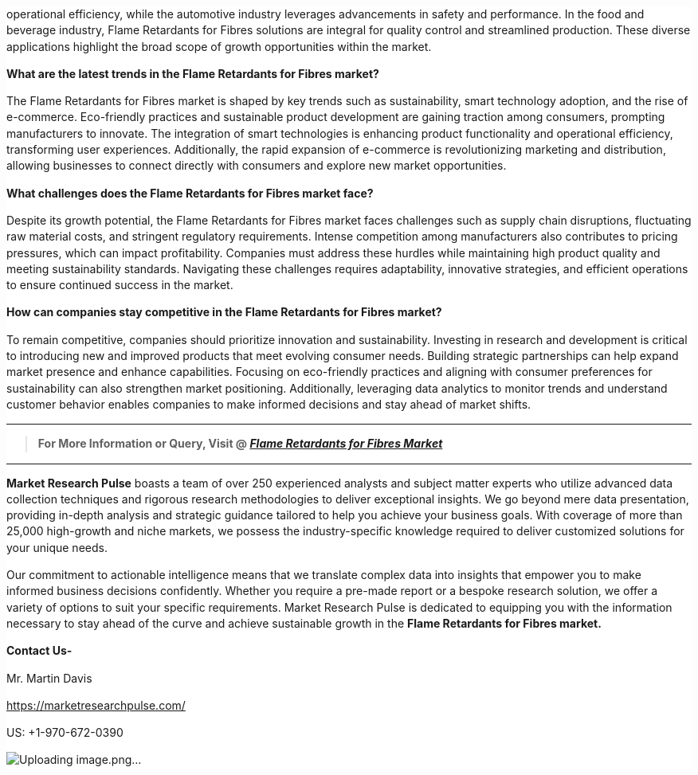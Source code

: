 operational efficiency, while the automotive industry leverages advancements in safety and performance. In the food and beverage industry, Flame Retardants for Fibres solutions are integral for quality control and streamlined production. These diverse applications highlight the broad scope of growth opportunities within the market.</p><p><strong>What are the latest trends in the Flame Retardants for Fibres market?</strong></p><p>The Flame Retardants for Fibres market is shaped by key trends such as sustainability, smart technology adoption, and the rise of e-commerce. Eco-friendly practices and sustainable product development are gaining traction among consumers, prompting manufacturers to innovate. The integration of smart technologies is enhancing product functionality and operational efficiency, transforming user experiences. Additionally, the rapid expansion of e-commerce is revolutionizing marketing and distribution, allowing businesses to connect directly with consumers and explore new market opportunities.</p><p><strong>What challenges does the Flame Retardants for Fibres market face?</strong></p><p>Despite its growth potential, the Flame Retardants for Fibres market faces challenges such as supply chain disruptions, fluctuating raw material costs, and stringent regulatory requirements. Intense competition among manufacturers also contributes to pricing pressures, which can impact profitability. Companies must address these hurdles while maintaining high product quality and meeting sustainability standards. Navigating these challenges requires adaptability, innovative strategies, and efficient operations to ensure continued success in the market.</p><p><strong>How can companies stay competitive in the Flame Retardants for Fibres market?</strong></p><p>To remain competitive, companies should prioritize innovation and sustainability. Investing in research and development is critical to introducing new and improved products that meet evolving consumer needs. Building strategic partnerships can help expand market presence and enhance capabilities. Focusing on eco-friendly practices and aligning with consumer preferences for sustainability can also strengthen market positioning. Additionally, leveraging data analytics to monitor trends and understand customer behavior enables companies to make informed decisions and stay ahead of market shifts.</p><hr /><blockquote><p><strong>For More Information or Query, Visit @&nbsp;<em><a href="https://marketresearchpulse.com/report/133283/flame-retardants-for-fibres-market?utm_source=Linkedin&utm_medium=023">Flame Retardants for Fibres Market</a></em></strong></p></blockquote><hr /><p><strong>Market Research Pulse</strong> boasts a team of over 250 experienced analysts and subject matter experts who utilize advanced data collection techniques and rigorous research methodologies to deliver exceptional insights. We go beyond mere data presentation, providing in-depth analysis and strategic guidance tailored to help you achieve your business goals. With coverage of more than 25,000 high-growth and niche markets, we possess the industry-specific knowledge required to deliver customized solutions for your unique needs.</p><p>Our commitment to actionable intelligence means that we translate complex data into insights that empower you to make informed business decisions confidently. Whether you require a pre-made report or a bespoke research solution, we offer a variety of options to suit your specific requirements. Market Research Pulse is dedicated to equipping you with the information necessary to stay ahead of the curve and achieve sustainable growth in the <strong>Flame Retardants for Fibres market.</strong></p><p><strong>Contact Us-</strong></p><p>Mr. Martin Davis</p><p>https://marketresearchpulse.com/</p><p>US: +1-970-672-0390</p>
![Uploading image.png…]()
